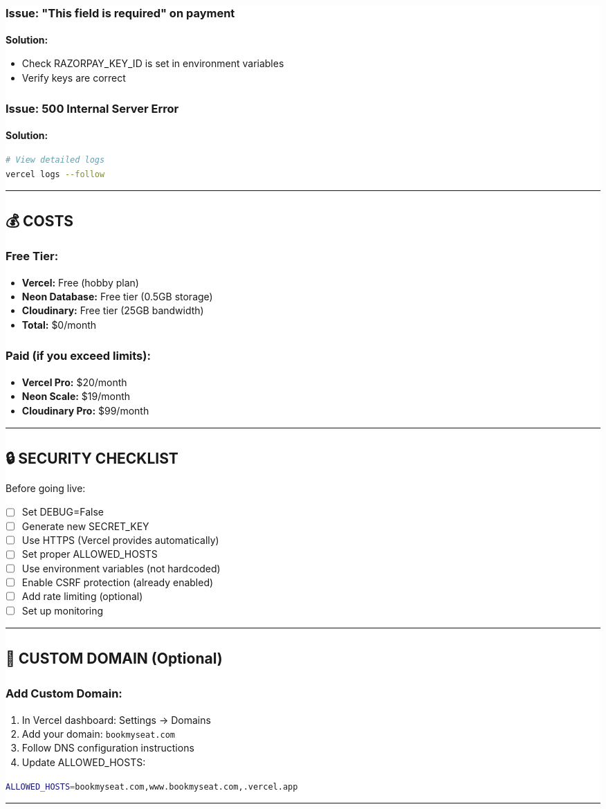 ### Issue: "This field is required" on payment
**Solution:**
- Check RAZORPAY_KEY_ID is set in environment variables
- Verify keys are correct

### Issue: 500 Internal Server Error
**Solution:**
```bash
# View detailed logs
vercel logs --follow
```

---

## 💰 COSTS

### Free Tier:
- **Vercel:** Free (hobby plan)
- **Neon Database:** Free tier (0.5GB storage)
- **Cloudinary:** Free tier (25GB bandwidth)
- **Total:** $0/month

### Paid (if you exceed limits):
- **Vercel Pro:** $20/month
- **Neon Scale:** $19/month
- **Cloudinary Pro:** $99/month

---

## 🔒 SECURITY CHECKLIST

Before going live:

- [ ] Set DEBUG=False
- [ ] Generate new SECRET_KEY
- [ ] Use HTTPS (Vercel provides automatically)
- [ ] Set proper ALLOWED_HOSTS
- [ ] Use environment variables (not hardcoded)
- [ ] Enable CSRF protection (already enabled)
- [ ] Add rate limiting (optional)
- [ ] Set up monitoring

---

## 📱 CUSTOM DOMAIN (Optional)

### Add Custom Domain:

1. In Vercel dashboard: Settings → Domains
2. Add your domain: `bookmyseat.com`
3. Follow DNS configuration instructions
4. Update ALLOWED_HOSTS:
```bash
ALLOWED_HOSTS=bookmyseat.com,www.bookmyseat.com,.vercel.app
```

---